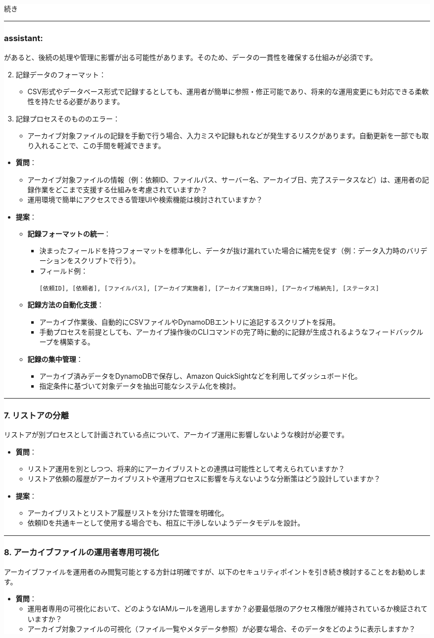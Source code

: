続き

---

### assistant:

があると、後続の処理や管理に影響が出る可能性があります。そのため、データの一貫性を確保する仕組みが必須です。

  2. 記録データのフォーマット：
     - CSV形式やデータベース形式で記録するとしても、運用者が簡単に参照・修正可能であり、将来的な運用変更にも対応できる柔軟性を持たせる必要があります。

  3. 記録プロセスそのもののエラー：
     - アーカイブ対象ファイルの記録を手動で行う場合、入力ミスや記録もれなどが発生するリスクがあります。自動更新を一部でも取り入れることで、この手間を軽減できます。

- **質問**：
  - アーカイブ対象ファイルの情報（例：依頼ID、ファイルパス、サーバー名、アーカイブ日、完了ステータスなど）は、運用者の記録作業をどこまで支援する仕組みを考慮されていますか？
  - 運用環境で簡単にアクセスできる管理UIや検索機能は検討されていますか？

- **提案**：
  - **記録フォーマットの統一**：
    - 決まったフィールドを持つフォーマットを標準化し、データが抜け漏れていた場合に補完を促す（例：データ入力時のバリデーションをスクリプトで行う）。
    - フィールド例：
      ```
      [依頼ID], [依頼者], [ファイルパス], [アーカイブ実施者], [アーカイブ実施日時], [アーカイブ格納先], [ステータス]
      ```
  
  - **記録方法の自動化支援**：
    - アーカイブ作業後、自動的にCSVファイルやDynamoDBエントリに追記するスクリプトを採用。
    - 手動プロセスを前提としても、アーカイブ操作後のCLIコマンドの完了時に動的に記録が生成されるようなフィードバックループを構築する。

  - **記録の集中管理**：
    - アーカイブ済みデータをDynamoDBで保存し、Amazon QuickSightなどを利用してダッシュボード化。
    - 指定条件に基づいて対象データを抽出可能なシステム化を検討。

---

### **7. リストアの分離**
リストアが別プロセスとして計画されている点について、アーカイブ運用に影響しないような検討が必要です。

- **質問**：
  - リストア運用を別としつつ、将来的にアーカイブリストとの連携は可能性として考えられていますか？
  - リストア依頼の履歴がアーカイブリストや運用プロセスに影響を与えないような分断策はどう設計していますか？

- **提案**：
  - アーカイブリストとリストア履歴リストを分けた管理を明確化。
  - 依頼IDを共通キーとして使用する場合でも、相互に干渉しないようデータモデルを設計。

---

### **8. アーカイブファイルの運用者専用可視化**
アーカイブファイルを運用者のみ閲覧可能とする方針は明確ですが、以下のセキュリティポイントを引き続き検討することをお勧めします。

- **質問**：
  - 運用者専用の可視化において、どのようなIAMルールを適用しますか？必要最低限のアクセス権限が維持されているか検証されていますか？
  - アーカイブ対象ファイルの可視化（ファイル一覧やメタデータ参照）が必要な場合、そのデータをどのように表示しますか？
